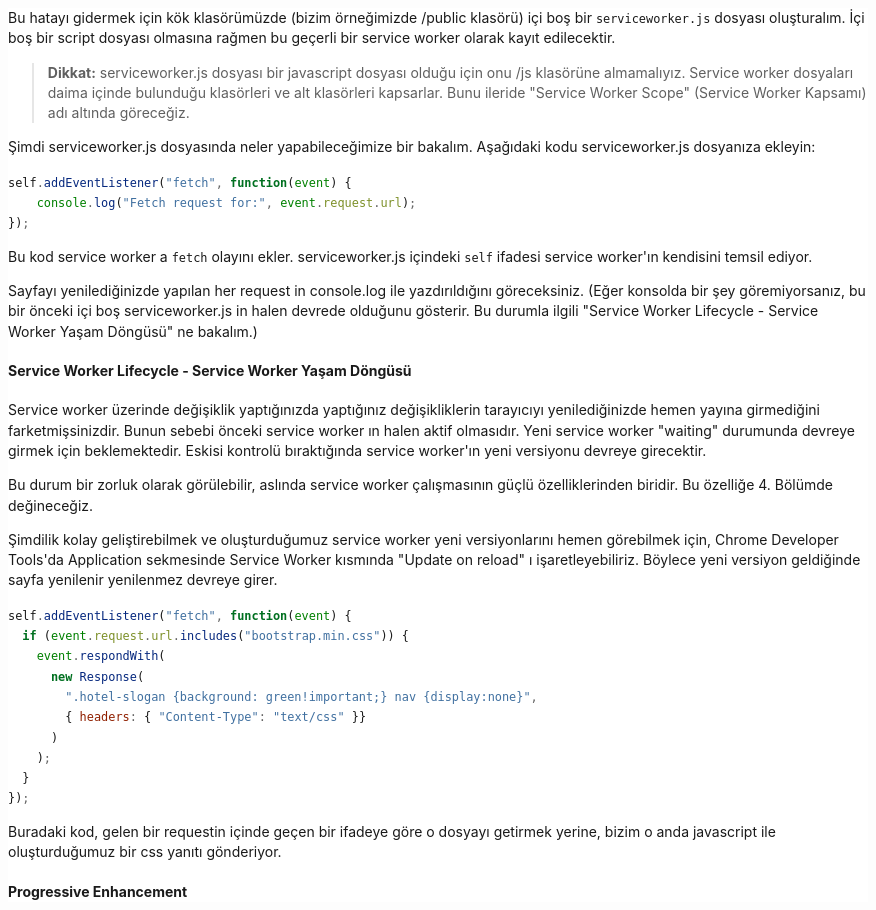 Bu hatayı gidermek için kök klasörümüzde (bizim örneğimizde /public klasörü) içi boş bir `serviceworker.js` dosyası oluşturalım. İçi boş bir script dosyası olmasına rağmen bu geçerli bir service worker olarak kayıt edilecektir.

> **Dikkat:** serviceworker.js dosyası bir javascript dosyası olduğu için onu /js klasörüne almamalıyız. Service worker dosyaları daima içinde bulunduğu klasörleri ve alt klasörleri kapsarlar. Bunu ileride "Service Worker Scope" (Service Worker Kapsamı) adı altında göreceğiz.

Şimdi serviceworker.js dosyasında neler yapabileceğimize bir bakalım. Aşağıdaki kodu serviceworker.js dosyanıza ekleyin:

```javascript
self.addEventListener("fetch", function(event) {
    console.log("Fetch request for:", event.request.url);
});
```

Bu kod service worker a `fetch` olayını ekler. serviceworker.js içindeki `self` ifadesi service worker'ın kendisini temsil ediyor.

Sayfayı yenilediğinizde yapılan her request in console.log ile yazdırıldığını göreceksiniz. (Eğer konsolda bir şey göremiyorsanız, bu bir önceki içi boş serviceworker.js in halen devrede olduğunu gösterir. Bu durumla ilgili "Service Worker Lifecycle - Service Worker Yaşam Döngüsü" ne bakalım.)

#### **Service Worker Lifecycle - Service Worker Yaşam Döngüsü**

Service worker üzerinde değişiklik yaptığınızda yaptığınız değişikliklerin tarayıcıyı yenilediğinizde hemen yayına girmediğini farketmişsinizdir. Bunun sebebi önceki service worker ın halen aktif olmasıdır. Yeni service worker "waiting" durumunda devreye girmek için beklemektedir. Eskisi kontrolü bıraktığında service worker'ın yeni versiyonu devreye girecektir.

Bu durum bir zorluk olarak görülebilir, aslında service worker çalışmasının güçlü özelliklerinden biridir. Bu özelliğe 4. Bölümde değineceğiz.

Şimdilik kolay geliştirebilmek ve oluşturduğumuz service worker yeni versiyonlarını hemen görebilmek için, Chrome Developer Tools'da Application sekmesinde Service Worker kısmında "Update on reload" ı işaretleyebiliriz. Böylece yeni versiyon geldiğinde sayfa yenilenir yenilenmez devreye girer.

```javascript
self.addEventListener("fetch", function(event) {
  if (event.request.url.includes("bootstrap.min.css")) {
    event.respondWith(
      new Response(
        ".hotel-slogan {background: green!important;} nav {display:none}",
        { headers: { "Content-Type": "text/css" }}
      )
    );
  }
});
```

Buradaki kod, gelen bir requestin içinde geçen bir ifadeye göre o dosyayı getirmek yerine, bizim o anda javascript ile oluşturduğumuz bir css yanıtı gönderiyor.

#### Progressive Enhancement
